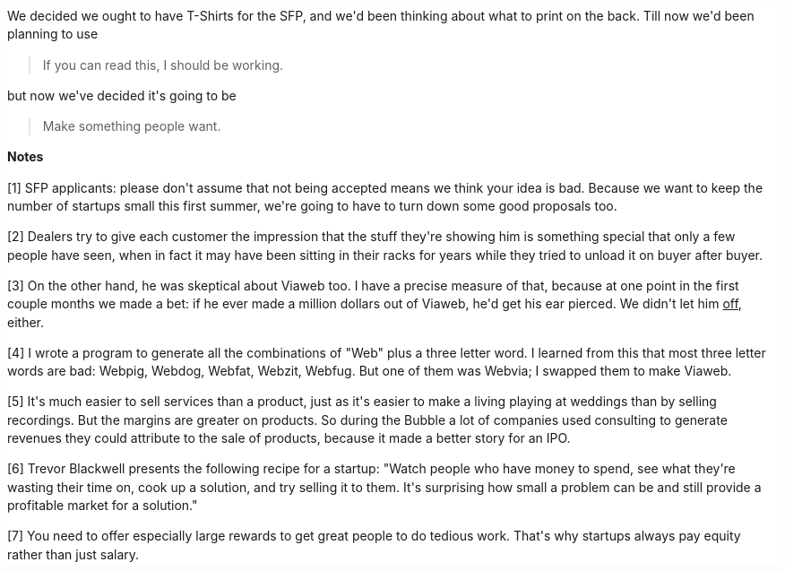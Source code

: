  We decided
we ought to have T-Shirts for the SFP, and we'd been thinking about
what to print on the back. Till now we'd been planning to use

> If you can read this, I should be working.

but now we've decided it's going to be

> Make something people want.

**Notes**

\[1\]
SFP applicants: please don't assume that not being accepted
means we think your idea is bad. Because we want to keep the
number of startups small this first summer, we're going to have
to turn down some good proposals too.

\[2\]
Dealers try to give each customer the impression that the stuff
they're showing him is something special that only a few people
have seen, when in fact it may have been sitting in their racks for
years while they tried to unload it on buyer after buyer.

\[3\]
On the other hand, he was skeptical about Viaweb too. I have
a precise measure of that, because at one point in the first couple
months we made a bet: if he ever made a million dollars out of
Viaweb, he'd get his ear pierced. We didn't let him
[off](https://paulgraham.com/pierced.html), either.

\[4\]
I wrote a program to generate all the combinations of "Web"
plus a three letter word. I learned from this that most three
letter words are bad: Webpig, Webdog, Webfat, Webzit, Webfug. But
one of them was Webvia; I swapped them to make Viaweb.

\[5\]
It's much easier to sell services than a product, just as it's
easier to make a living playing at weddings than by selling recordings.
But the margins are greater on products. So during the
Bubble a lot of companies used consulting to generate revenues
they could attribute to the sale of products, because it made a
better story for an IPO.

\[6\]
Trevor Blackwell presents the following recipe for a startup:
"Watch people who have money to spend, see what they're wasting
their time on, cook up a solution, and try selling it to them. It's
surprising how small a problem can be and still provide a profitable
market for a solution."

\[7\]
You need to offer especially large rewards to get great people
to do tedious work. That's why startups always pay equity rather
than just salary.

